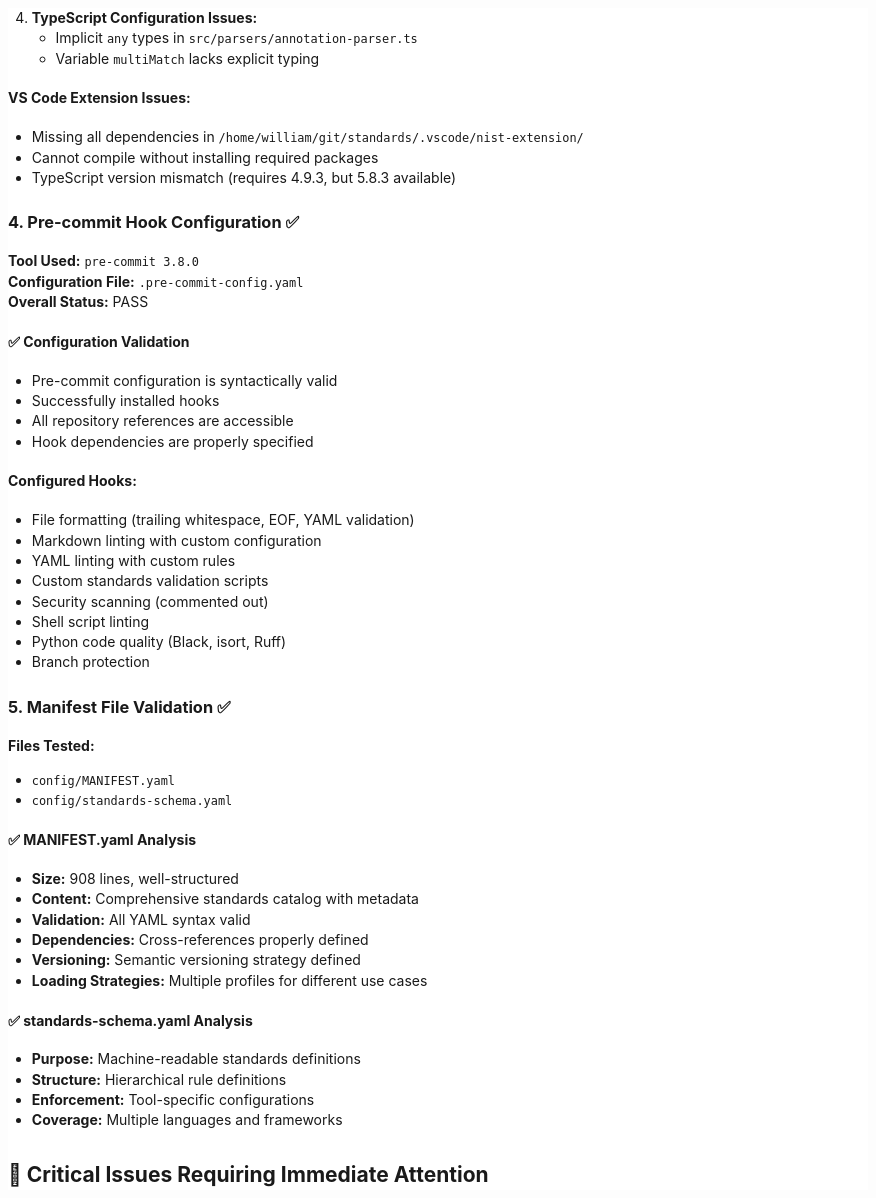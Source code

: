 4. **TypeScript Configuration Issues:**
   - Implicit `any` types in `src/parsers/annotation-parser.ts`
   - Variable `multiMatch` lacks explicit typing

#### VS Code Extension Issues:
- Missing all dependencies in `/home/william/git/standards/.vscode/nist-extension/`
- Cannot compile without installing required packages
- TypeScript version mismatch (requires 4.9.3, but 5.8.3 available)

### 4. Pre-commit Hook Configuration ✅

**Tool Used:** `pre-commit 3.8.0`  
**Configuration File:** `.pre-commit-config.yaml`  
**Overall Status:** PASS

#### ✅ Configuration Validation
- Pre-commit configuration is syntactically valid
- Successfully installed hooks
- All repository references are accessible
- Hook dependencies are properly specified

#### Configured Hooks:
- File formatting (trailing whitespace, EOF, YAML validation)
- Markdown linting with custom configuration
- YAML linting with custom rules
- Custom standards validation scripts
- Security scanning (commented out)
- Shell script linting
- Python code quality (Black, isort, Ruff)
- Branch protection

### 5. Manifest File Validation ✅

**Files Tested:**
- `config/MANIFEST.yaml`
- `config/standards-schema.yaml`

#### ✅ MANIFEST.yaml Analysis
- **Size:** 908 lines, well-structured
- **Content:** Comprehensive standards catalog with metadata
- **Validation:** All YAML syntax valid
- **Dependencies:** Cross-references properly defined
- **Versioning:** Semantic versioning strategy defined
- **Loading Strategies:** Multiple profiles for different use cases

#### ✅ standards-schema.yaml Analysis
- **Purpose:** Machine-readable standards definitions
- **Structure:** Hierarchical rule definitions
- **Enforcement:** Tool-specific configurations
- **Coverage:** Multiple languages and frameworks

## 🚨 Critical Issues Requiring Immediate Attention
